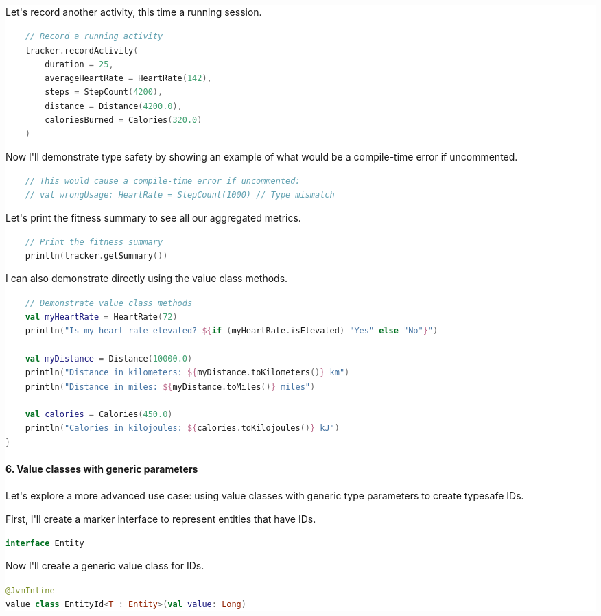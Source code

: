 Let's record another activity, this time a running session.

```kotlin
    // Record a running activity
    tracker.recordActivity(
        duration = 25,
        averageHeartRate = HeartRate(142),
        steps = StepCount(4200),
        distance = Distance(4200.0),
        caloriesBurned = Calories(320.0)
    )
```

Now I'll demonstrate type safety by showing an example of what would be a compile-time error if uncommented.

```kotlin
    // This would cause a compile-time error if uncommented:
    // val wrongUsage: HeartRate = StepCount(1000) // Type mismatch
```

Let's print the fitness summary to see all our aggregated metrics.

```kotlin
    // Print the fitness summary
    println(tracker.getSummary())
```

I can also demonstrate directly using the value class methods.

```kotlin
    // Demonstrate value class methods
    val myHeartRate = HeartRate(72)
    println("Is my heart rate elevated? ${if (myHeartRate.isElevated) "Yes" else "No"}")
    
    val myDistance = Distance(10000.0)
    println("Distance in kilometers: ${myDistance.toKilometers()} km")
    println("Distance in miles: ${myDistance.toMiles()} miles")
    
    val calories = Calories(450.0)
    println("Calories in kilojoules: ${calories.toKilojoules()} kJ")
}
```

#### 6. Value classes with generic parameters

Let's explore a more advanced use case: using value classes with generic type parameters to create typesafe IDs.

First, I'll create a marker interface to represent entities that have IDs.

```kotlin
interface Entity
```

Now I'll create a generic value class for IDs.

```kotlin
@JvmInline
value class EntityId<T : Entity>(val value: Long)
```
